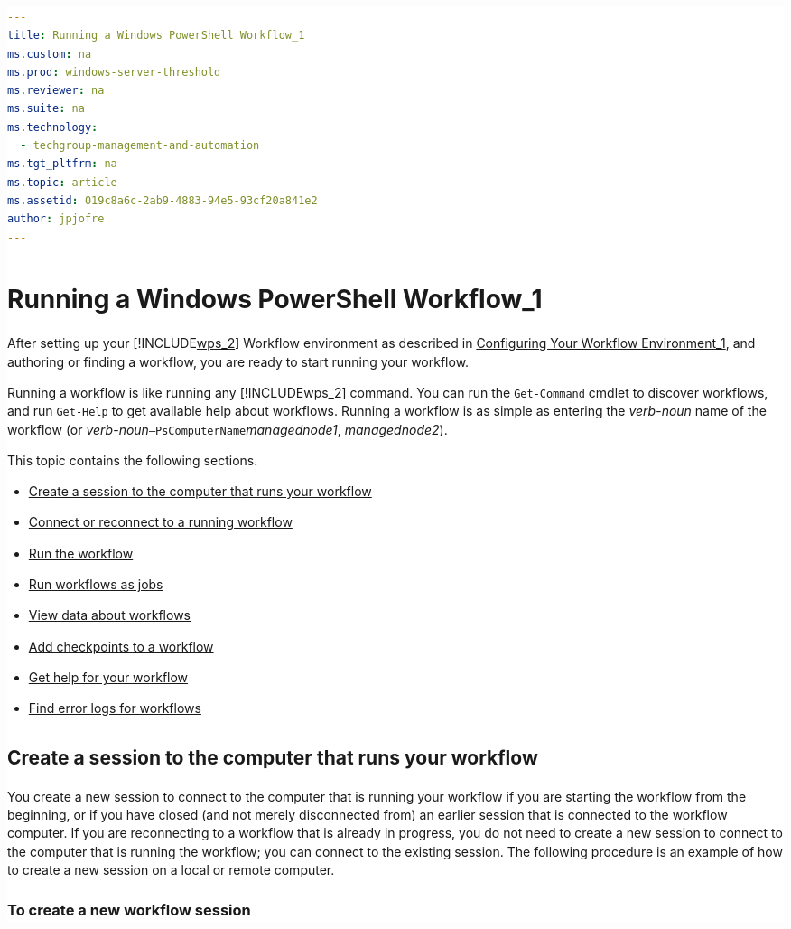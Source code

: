 ```yaml
---
title: Running a Windows PowerShell Workflow_1
ms.custom: na
ms.prod: windows-server-threshold
ms.reviewer: na
ms.suite: na
ms.technology: 
  - techgroup-management-and-automation
ms.tgt_pltfrm: na
ms.topic: article
ms.assetid: 019c8a6c-2ab9-4883-94e5-93cf20a841e2
author: jpjofre
---
```

# Running a Windows PowerShell Workflow_1
After setting up your [!INCLUDE[wps_2](../Token/wps_2_md.md)] Workflow environment as described in [Configuring Your Workflow Environment_1](../Topic/Configuring-Your-Workflow-Environment_1.md), and authoring or finding a workflow, you are ready to start running your workflow.  
  
Running a workflow is like running any [!INCLUDE[wps_2](../Token/wps_2_md.md)] command. You can run the `Get-Command` cmdlet to discover workflows, and run `Get-Help` to get available help about workflows. Running a workflow is as simple as entering the *verb*\-*noun* name of the workflow \(or *verb*\-*noun*`–PsComputerName`*managednode1*, *managednode2*\).  
  
This topic contains the following sections.  
  
-   [Create a session to the computer that runs your workflow](#BKMK_start)  
  
-   [Connect or reconnect to a running workflow](#BKMK_knect)  
  
-   [Run the workflow](#BKMK_run)  
  
-   [Run workflows as jobs](#BKMK_asjob)  
  
-   [View data about workflows](#BKMK_data)  
  
-   [Add checkpoints to a workflow](#BKMK_check)  
  
-   [Get help for your workflow](#BKMK_help)  
  
-   [Find error logs for workflows](#BKMK_error)  
  
## <a name="BKMK_start"></a>Create a session to the computer that runs your workflow  
You create a new session to connect to the computer that is running your workflow if you are starting the workflow from the beginning, or if you have closed \(and not merely disconnected from\) an earlier session that is connected to the workflow computer. If you are reconnecting to a workflow that is already in progress, you do not need to create a new session to connect to the computer that is running the workflow; you can connect to the existing session. The following procedure is an example of how to create a new session on a local or remote computer.  
  
### <a name="BKMK_startserver"></a>To create a new workflow session  
  